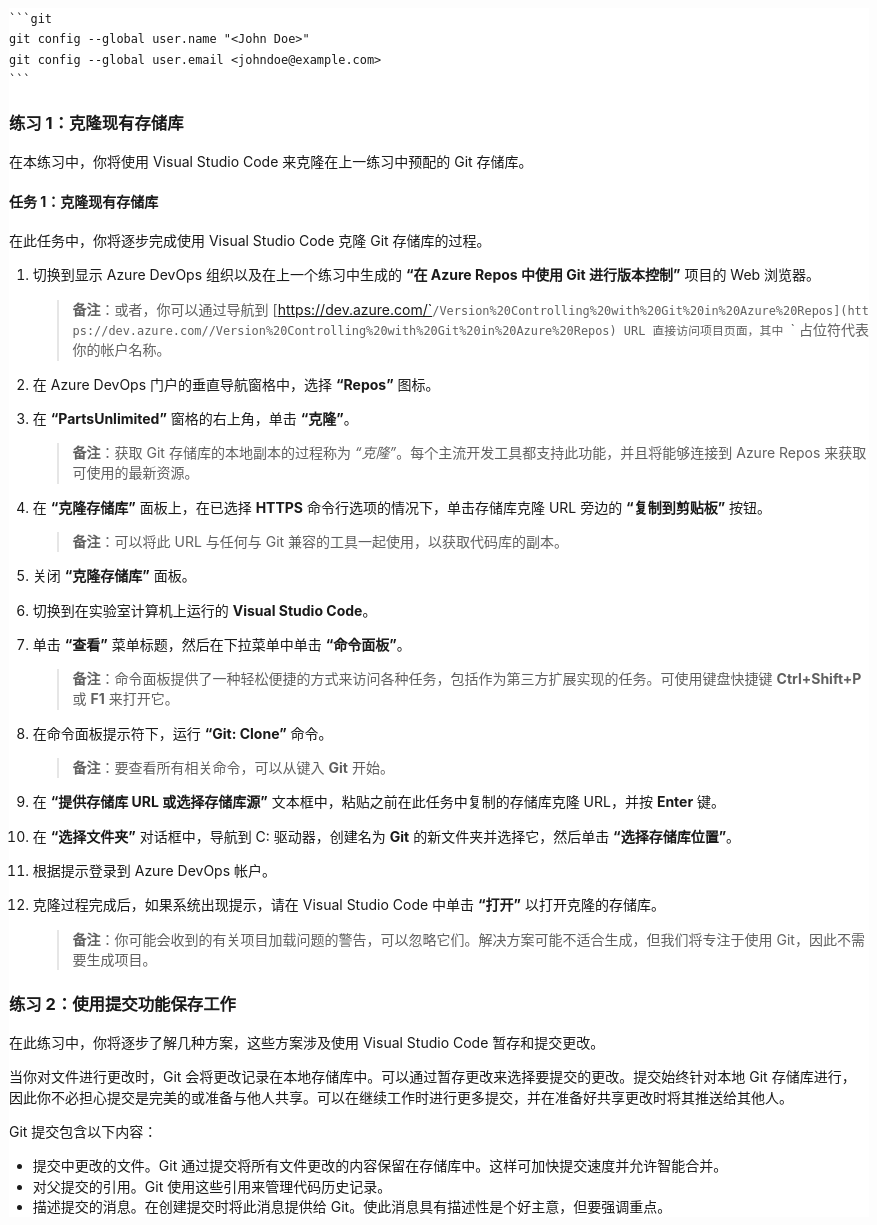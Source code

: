     ```git
    git config --global user.name "<John Doe>"
    git config --global user.email <johndoe@example.com>
    ```

### 练习 1：克隆现有存储库

在本练习中，你将使用 Visual Studio Code 来克隆在上一练习中预配的 Git 存储库。

#### 任务 1：克隆现有存储库

在此任务中，你将逐步完成使用 Visual Studio Code 克隆 Git 存储库的过程。

1.  切换到显示 Azure DevOps 组织以及在上一个练习中生成的 **“在 Azure Repos 中使用 Git 进行版本控制”** 项目的 Web 浏览器。 

    > **备注**：或者，你可以通过导航到 [https://dev.azure.com/`<your-Azure-DevOps-account-name>`/Version%20Controlling%20with%20Git%20in%20Azure%20Repos](https://dev.azure.com/`<your-Azure-DevOps-account-name>`/Version%20Controlling%20with%20Git%20in%20Azure%20Repos) URL 直接访问项目页面，其中 `<your-Azure-DevOps-account-name>` 占位符代表你的帐户名称。 

1.  在 Azure DevOps 门户的垂直导航窗格中，选择 **“Repos”** 图标。
1.  在 **“PartsUnlimited”** 窗格的右上角，单击 **“克隆”**。

    > **备注**：获取 Git 存储库的本地副本的过程称为 *“克隆”*。每个主流开发工具都支持此功能，并且将能够连接到 Azure Repos 来获取可使用的最新资源。

2.  在 **“克隆存储库”** 面板上，在已选择 **HTTPS** 命令行选项的情况下，单击存储库克隆 URL 旁边的 **“复制到剪贴板”** 按钮。 

    > **备注**：可以将此 URL 与任何与 Git 兼容的工具一起使用，以获取代码库的副本。

3.  关闭 **“克隆存储库”** 面板。
4.  切换到在实验室计算机上运行的 **Visual Studio Code**。 
5.  单击 **“查看”** 菜单标题，然后在下拉菜单中单击 **“命令面板”**。 

    > **备注**：命令面板提供了一种轻松便捷的方式来访问各种任务，包括作为第三方扩展实现的任务。可使用键盘快捷键 **Ctrl+Shift+P** 或 **F1** 来打开它。

6.  在命令面板提示符下，运行 **“Git: Clone”** 命令。 

    > **备注**：要查看所有相关命令，可以从键入 **Git** 开始。

7.  在 **“提供存储库 URL 或选择存储库源”** 文本框中，粘贴之前在此任务中复制的存储库克隆 URL，并按 **Enter** 键。
8.  在 **“选择文件夹”** 对话框中，导航到 C: 驱动器，创建名为 **Git** 的新文件夹并选择它，然后单击 **“选择存储库位置”**。 
9.  根据提示登录到 Azure DevOps 帐户。
10. 克隆过程完成后，如果系统出现提示，请在 Visual Studio Code 中单击 **“打开”** 以打开克隆的存储库。 

    > **备注**：你可能会收到的有关项目加载问题的警告，可以忽略它们。解决方案可能不适合生成，但我们将专注于使用 Git，因此不需要生成项目。

### 练习 2：使用提交功能保存工作

在此练习中，你将逐步了解几种方案，这些方案涉及使用 Visual Studio Code 暂存和提交更改。

当你对文件进行更改时，Git 会将更改记录在本地存储库中。可以通过暂存更改来选择要提交的更改。提交始终针对本地 Git 存储库进行，因此你不必担心提交是完美的或准备与他人共享。可以在继续工作时进行更多提交，并在准备好共享更改时将其推送给其他人。

Git 提交包含以下内容：

- 提交中更改的文件。Git 通过提交将所有文件更改的内容保留在存储库中。这样可加快提交速度并允许智能合并。
- 对父提交的引用。Git 使用这些引用来管理代码历史记录。
- 描述提交的消息。在创建提交时将此消息提供给 Git。使此消息具有描述性是个好主意，但要强调重点。
